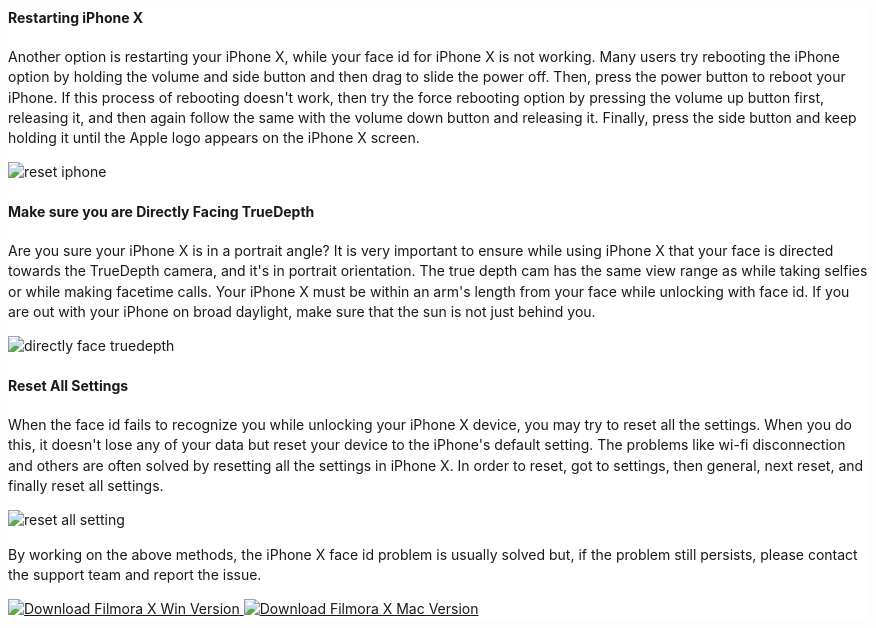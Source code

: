 <iframe width="560" height="315" src="https://www.youtube.com/embed/P6Wfzj6YNDM?si=WRZQD9zCdQ1_tW1b" title="YouTube video player" frameborder="0" allow="accelerometer; autoplay; clipboard-write; encrypted-media; gyroscope; picture-in-picture; web-share" referrerpolicy="strict-origin-when-cross-origin" allowfullscreen></iframe>


#### Restarting iPhone X

Another option is restarting your iPhone X, while your face id for iPhone X is not working. Many users try rebooting the iPhone option by holding the volume and side button and then drag to slide the power off. Then, press the power button to reboot your iPhone. If this process of rebooting doesn't work, then try the force rebooting option by pressing the volume up button first, releasing it, and then again follow the same with the volume down button and releasing it. Finally, press the side button and keep holding it until the Apple logo appears on the iPhone X screen.

![reset iphone](https://images.wondershare.com/filmora/article-images/iPhone-X-Hard-Reset-Buttons.png)


<iframe width="560" height="315" src="https://www.youtube.com/embed/GyfJUhsz_AY?si=x2HjoLX1B89oEPgZ" title="YouTube video player" frameborder="0" allow="accelerometer; autoplay; clipboard-write; encrypted-media; gyroscope; picture-in-picture; web-share" referrerpolicy="strict-origin-when-cross-origin" allowfullscreen></iframe>


#### Make sure you are Directly Facing TrueDepth

Are you sure your iPhone X is in a portrait angle? It is very important to ensure while using iPhone X that your face is directed towards the TrueDepth camera, and it's in portrait orientation. The true depth cam has the same view range as while taking selfies or while making facetime calls. Your iPhone X must be within an arm's length from your face while unlocking with face id. If you are out with your iPhone on broad daylight, make sure that the sun is not just behind you.

![directly face truedepth](https://images.wondershare.com/filmora/article-images/directly-face.jpg)

#### Reset All Settings

When the face id fails to recognize you while unlocking your iPhone X device, you may try to reset all the settings. When you do this, it doesn't lose any of your data but reset your device to the iPhone's default setting. The problems like wi-fi disconnection and others are often solved by resetting all the settings in iPhone X. In order to reset, got to settings, then general, next reset, and finally reset all settings.

![reset all setting](https://images.wondershare.com/filmora/article-images/reset-all-settings.jpg)

By working on the above methods, the iPhone X face id problem is usually solved but, if the problem still persists, please contact the support team and report the issue.

[![Download Filmora X Win Version](https://images.wondershare.com/filmora/guide/download-btn-win.jpg) ](https://tools.techidaily.com/wondershare/filmora/download/) [![Download Filmora X Mac Version](https://images.wondershare.com/filmora/guide/download-btn-mac.jpg) ](https://tools.techidaily.com/wondershare/filmora/download/)


<iframe width="560" height="315" src="https://www.youtube.com/embed/odDOPrPjRYY?si=7QHzdUkTPNkHJiVj" title="YouTube video player" frameborder="0" allow="accelerometer; autoplay; clipboard-write; encrypted-media; gyroscope; picture-in-picture; web-share" referrerpolicy="strict-origin-when-cross-origin" allowfullscreen></iframe>
